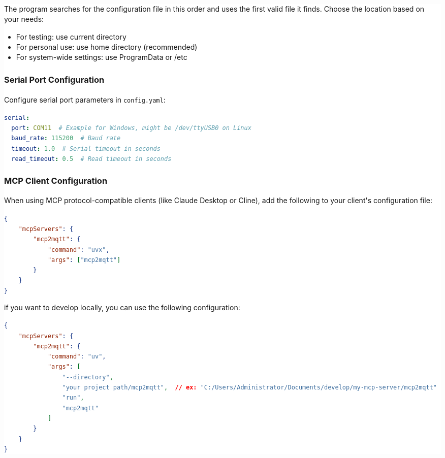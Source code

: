   ```bash
  ```

The program searches for the configuration file in this order and uses the first valid file it finds. Choose the location based on your needs:
- For testing: use current directory
- For personal use: use home directory (recommended)
- For system-wide settings: use ProgramData or /etc

### Serial Port Configuration

Configure serial port parameters in `config.yaml`:

```yaml
serial:
  port: COM11  # Example for Windows, might be /dev/ttyUSB0 on Linux
  baud_rate: 115200  # Baud rate
  timeout: 1.0  # Serial timeout in seconds
  read_timeout: 0.5  # Read timeout in seconds
```

### MCP Client Configuration

When using MCP protocol-compatible clients (like Claude Desktop or Cline), add the following to your client's configuration file:

```json
{
    "mcpServers": {
        "mcp2mqtt": {
            "command": "uvx",
            "args": ["mcp2mqtt"]
        }
    }
}
```
if you want to develop locally, you can use the following configuration:
```json
{
    "mcpServers": {
        "mcp2mqtt": {
            "command": "uv",
            "args": [
                "--directory",
                "your project path/mcp2mqtt",  // ex: "C:/Users/Administrator/Documents/develop/my-mcp-server/mcp2mqtt"
                "run",
                "mcp2mqtt"
            ]
        }
    }
}
```
<div align="center">